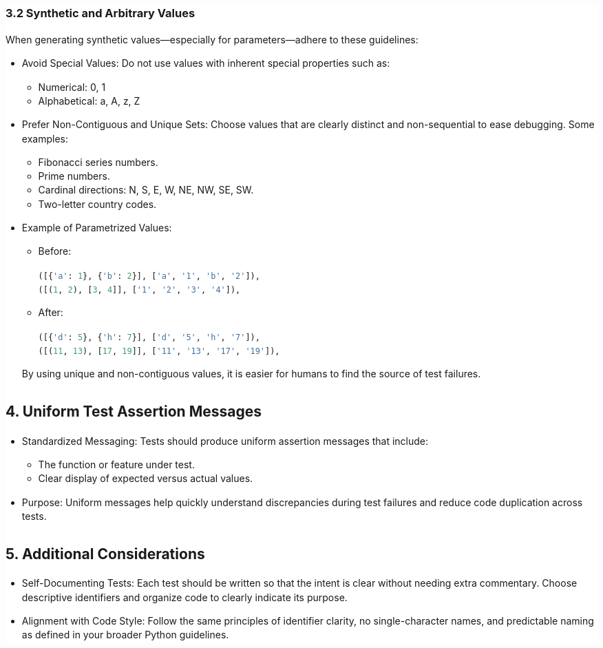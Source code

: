 ### 3.2 Synthetic and Arbitrary Values

When generating synthetic values—especially for parameters—adhere to these guidelines:

- Avoid Special Values:
  Do not use values with inherent special properties such as:
  - Numerical: 0, 1
  - Alphabetical: a, A, z, Z

- Prefer Non-Contiguous and Unique Sets: Choose values that are clearly distinct and non-sequential to ease debugging. Some examples:
  - Fibonacci series numbers.
  - Prime numbers.
  - Cardinal directions: N, S, E, W, NE, NW, SE, SW.
  - Two-letter country codes.

- Example of Parametrized Values:

  - Before:

    ```python
    ([{'a': 1}, {'b': 2}], ['a', '1', 'b', '2']),
    ([(1, 2), [3, 4]], ['1', '2', '3', '4']),
    ```

  - After:

    ```python
    ([{'d': 5}, {'h': 7}], ['d', '5', 'h', '7']),
    ([(11, 13), [17, 19]], ['11', '13', '17', '19']),
    ```

  By using unique and non-contiguous values, it is easier for humans to find the source of test failures.

## 4. Uniform Test Assertion Messages

- Standardized Messaging:
  Tests should produce uniform assertion messages that include:
  - The function or feature under test.
  - Clear display of expected versus actual values.

- Purpose:
  Uniform messages help quickly understand discrepancies during test failures and reduce code duplication across tests.

## 5. Additional Considerations

- Self-Documenting Tests:
  Each test should be written so that the intent is clear without needing extra commentary. Choose descriptive identifiers and
  organize code to clearly indicate its purpose.

- Alignment with Code Style:
  Follow the same principles of identifier clarity, no single-character names, and predictable naming as defined in your broader
  Python guidelines.
